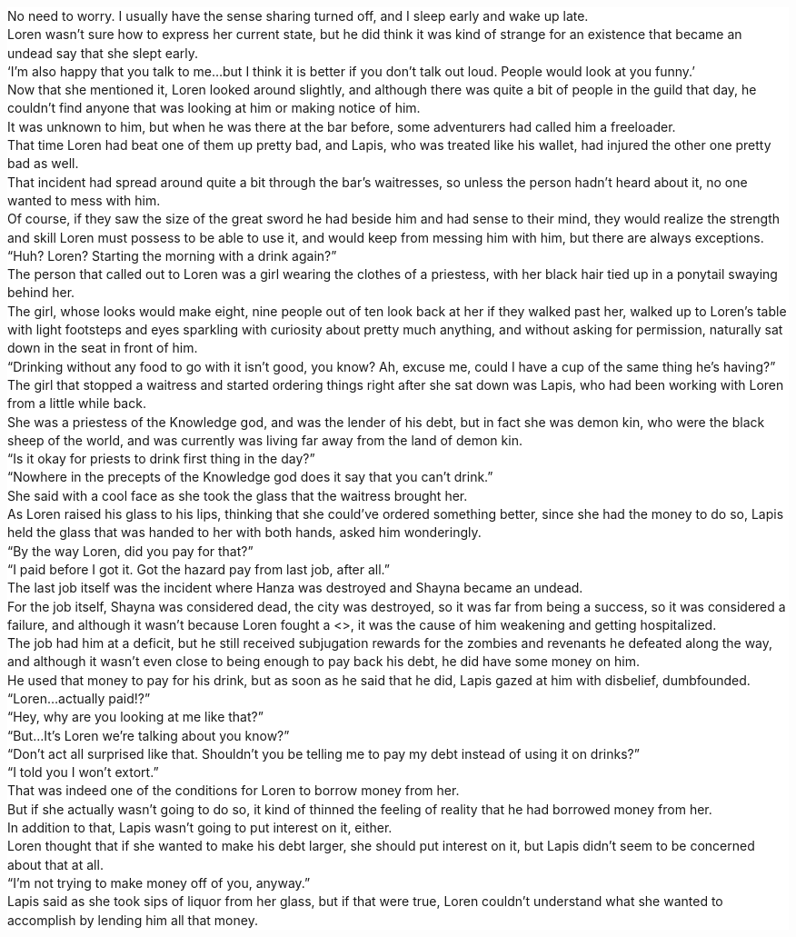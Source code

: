 No need to worry. I usually have the sense sharing turned off, and I sleep early and wake up late.<br/>
Loren wasn’t sure how to express her current state, but he did think it was kind of strange for an existence that became an undead say that she slept early.<br/>
‘I’m also happy that you talk to me…but I think it is better if you don’t talk out loud. People would look at you funny.’<br/>
Now that she mentioned it, Loren looked around slightly, and although there was quite a bit of people in the guild that day, he couldn’t find anyone that was looking at him or making notice of him.<br/>
It was unknown to him, but when he was there at the bar before, some adventurers had called him a freeloader.<br/>
That time Loren had beat one of them up pretty bad, and Lapis, who was treated like his wallet, had injured the other one pretty bad as well.<br/>
That incident had spread around quite a bit through the bar’s waitresses, so unless the person hadn’t heard about it, no one wanted to mess with him.<br/>
Of course, if they saw the size of the great sword he had beside him and had sense to their mind, they would realize the strength and skill Loren must possess to be able to use it, and would keep from messing him with him, but there are always exceptions.<br/>
“Huh? Loren? Starting the morning with a drink again?”<br/>
The person that called out to Loren was a girl wearing the clothes of a priestess, with her black hair tied up in a ponytail swaying behind her.<br/>
The girl, whose looks would make eight, nine people out of ten look back at her if they walked past her, walked up to Loren’s table with light footsteps and eyes sparkling with curiosity about pretty much anything, and without asking for permission, naturally sat down in the seat in front of him.<br/>
“Drinking without any food to go with it isn’t good, you know? Ah, excuse me, could I have a cup of the same thing he’s having?”<br/>
The girl that stopped a waitress and started ordering things right after she sat down was Lapis, who had been working with Loren from a little while back.<br/>
She was a priestess of the Knowledge god, and was the lender of his debt, but in fact she was demon kin, who were the black sheep of the world, and was currently was living far away from the land of demon kin.<br/>
“Is it okay for priests to drink first thing in the day?”<br/>
“Nowhere in the precepts of the Knowledge god does it say that you can’t drink.”<br/>
She said with a cool face as she took the glass that the waitress brought her.<br/>
As Loren raised his glass to his lips, thinking that she could’ve ordered something better, since she had the money to do so, Lapis held the glass that was handed to her with both hands, asked him wonderingly.<br/>
“By the way Loren, did you pay for that?”<br/>
“I paid before I got it. Got the hazard pay from last job, after all.”<br/>
The last job itself was the incident where Hanza was destroyed and Shayna became an undead.<br/>
For the job itself, Shayna was considered dead, the city was destroyed, so it was far from being a success, so it was considered a failure, and although it wasn’t because Loren fought a <<No Life King>>, it was the cause of him weakening and getting hospitalized.<br/>
The job had him at a deficit, but he still received subjugation rewards for the zombies and revenants he defeated along the way, and although it wasn’t even close to being enough to pay back his debt, he did have some money on him.<br/>
He used that money to pay for his drink, but as soon as he said that he did, Lapis gazed at him with disbelief, dumbfounded.<br/>
“Loren…actually paid!?”<br/>
“Hey, why are you looking at me like that?”<br/>
“But…It’s Loren we’re talking about you know?”<br/>
“Don’t act all surprised like that. Shouldn’t you be telling me to pay my debt instead of using it on drinks?”<br/>
“I told you I won’t extort.”<br/>
That was indeed one of the conditions for Loren to borrow money from her.<br/>
But if she actually wasn’t going to do so, it kind of thinned the feeling of reality that he had borrowed money from her.<br/>
In addition to that, Lapis wasn’t going to put interest on it, either.<br/>
Loren thought that if she wanted to make his debt larger, she should put interest on it, but Lapis didn’t seem to be concerned about that at all.<br/>
“I’m not trying to make money off of you, anyway.”<br/>
Lapis said as she took sips of liquor from her glass, but if that were true, Loren couldn’t understand what she wanted to accomplish by lending him all that money.<br/>